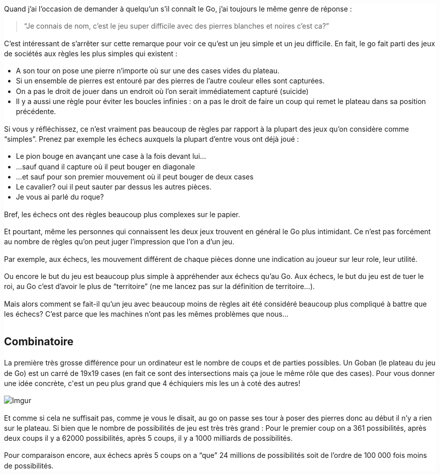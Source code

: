 Quand j’ai l’occasion de demander à quelqu’un s’il connaît le Go, j’ai toujours le même genre de réponse : 

> “Je connais de nom, c’est le jeu super difficile avec des pierres blanches et noires c’est ca?”

C’est intéressant de s’arrêter sur cette remarque pour voir ce qu’est un jeu simple et un jeu difficile. En fait, le go fait parti des jeux de sociétés aux règles les plus simples qui existent : 

-  A son tour on pose une pierre n’importe où sur une des cases vides du plateau.
- Si un ensemble de pierres est entouré par des pierres de l’autre couleur elles sont capturées.
- On a pas le droit de jouer dans un endroit où l’on serait immédiatement capturé (suicide)
- Il y a aussi une règle pour éviter les boucles infinies : on a pas le droit de faire un coup qui remet le plateau dans sa position précédente.

Si vous y réfléchissez, ce n’est vraiment pas beaucoup de règles par rapport à la plupart des jeux qu’on considère comme “simples”. Prenez par exemple les échecs auxquels la plupart d’entre vous ont déjà joué : 

- Le pion bouge en avançant une case à la fois devant lui…
- …sauf quand il capture où il peut bouger en diagonale
- …et sauf pour son premier mouvement où il peut bouger de deux cases
- Le cavalier? oui il peut sauter par dessus les autres pièces.
- Je vous ai parlé du roque?

Bref, les échecs ont des règles beaucoup plus complexes sur le papier. 

Et pourtant, même les personnes qui connaissent les deux jeux trouvent en général le Go plus intimidant. Ce n’est pas forcément au nombre de règles qu’on peut juger l’impression que l’on a d’un jeu. 

Par exemple, aux échecs, les mouvement différent de chaque pièces donne une indication au joueur sur leur role, leur utilité. 

Ou encore le but du jeu est beaucoup plus simple à appréhender aux échecs qu’au Go. Aux échecs, le but du jeu est de tuer le roi, au Go c’est d’avoir le plus de “territoire” (ne me lancez pas sur la définition de territoire…).

Mais alors comment se fait-il qu’un jeu avec beaucoup moins de règles ait été considéré beaucoup plus compliqué à battre que les échecs? C’est parce que les machines n’ont pas les mêmes problèmes que nous…

## Combinatoire

La première très grosse différence pour un ordinateur est le nombre de coups et de parties possibles. Un Goban (le plateau du jeu de Go) est un carré de 19x19 cases (en fait ce sont des intersections mais ça joue le même rôle que des cases). Pour vous donner une idée concrète, c'est un peu plus grand que 4 échiquiers mis les un à coté des autres!

![Imgur](https://i.imgur.com/AvoLteF.png)

Et comme si cela ne suffisait pas, comme je vous le disait, au go on passe ses tour à poser des pierres donc au début il n’y a rien sur le plateau. Si bien que le nombre de possibilités de jeu est très très grand : Pour le premier coup on a 361 possibilités, après deux coups il y a 62000 possibilités, après 5 coups, il y a 1000 milliards de possibilités. 

Pour comparaison encore, aux échecs après 5 coups on a “que” 24 millions de possibilités soit de l’ordre de 100 000 fois moins de possibilités.
